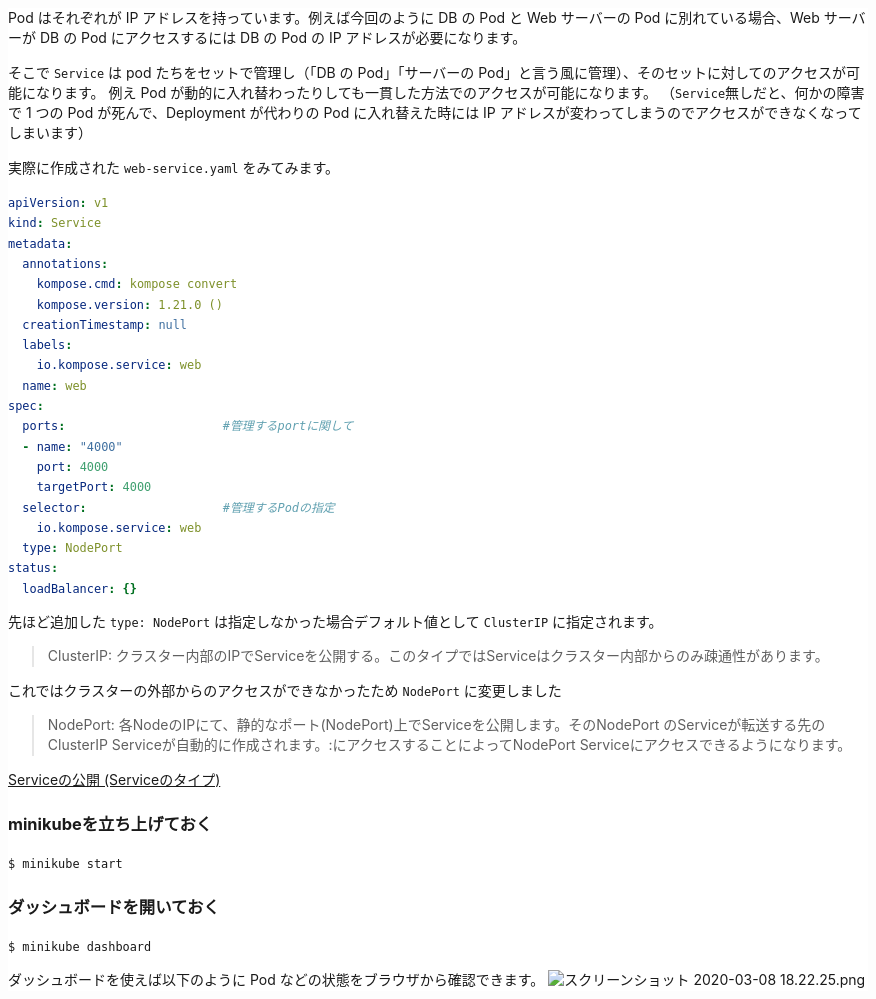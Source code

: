 Pod はそれぞれが IP アドレスを持っています。例えば今回のように DB の Pod と Web サーバーの Pod に別れている場合、Web サーバーが DB の Pod にアクセスするには DB の Pod の IP アドレスが必要になります。

そこで `Service` は pod たちをセットで管理し（「DB の Pod」「サーバーの Pod」と言う風に管理）、そのセットに対してのアクセスが可能になります。
例え Pod が動的に入れ替わったりしても一貫した方法でのアクセスが可能になります。
（`Service`無しだと、何かの障害で 1 つの Pod が死んで、Deployment が代わりの Pod に入れ替えた時には IP アドレスが変わってしまうのでアクセスができなくなってしまいます）

実際に作成された `web-service.yaml` をみてみます。

```web-service.yaml
apiVersion: v1
kind: Service
metadata:
  annotations:
    kompose.cmd: kompose convert
    kompose.version: 1.21.0 ()
  creationTimestamp: null
  labels:
    io.kompose.service: web
  name: web
spec:
  ports:                      #管理するportに関して
  - name: "4000"       
    port: 4000
    targetPort: 4000
  selector:                   #管理するPodの指定
    io.kompose.service: web
  type: NodePort
status:
  loadBalancer: {}
```
先ほど追加した `type: NodePort` は指定しなかった場合デフォルト値として `ClusterIP` に指定されます。
>ClusterIP:
クラスター内部のIPでServiceを公開する。このタイプではServiceはクラスター内部からのみ疎通性があります。

これではクラスターの外部からのアクセスができなかったため `NodePort` に変更しました
>NodePort:
各NodeのIPにて、静的なポート(NodePort)上でServiceを公開します。そのNodePort のServiceが転送する先のClusterIP Serviceが自動的に作成されます。<NodeIP>:<NodePort>にアクセスすることによってNodePort Serviceにアクセスできるようになります。

[Serviceの公開 (Serviceのタイプ)](https://kubernetes.io/ja/docs/concepts/services-networking/service/#publishing-services-service-types)

### minikubeを立ち上げておく
```bash:
$ minikube start
```

### ダッシュボードを開いておく

```bash:
$ minikube dashboard 
```
ダッシュボードを使えば以下のように Pod などの状態をブラウザから確認できます。
![スクリーンショット 2020-03-08 18.22.25.png](https://qiita-image-store.s3.ap-northeast-1.amazonaws.com/0/417600/da727365-f12d-3c17-f89f-4c206a86bf84.png)
